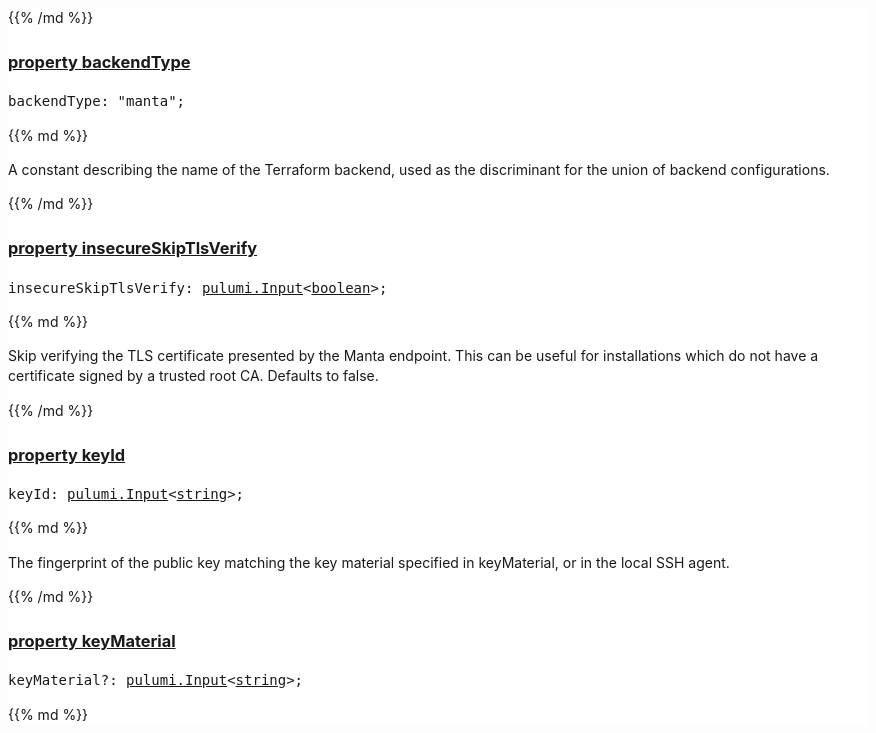 {{% /md %}}
</div>
<h3 class="pdoc-member-header" id="MantaRemoteStateReferenceArgs-backendType">
<a class="pdoc-child-name" href="https://github.com/pulumi/pulumi-terraform/blob/3635bed3a5c0250c3b22f02fde7845acd0dce3b6/sdk/nodejs/state/mantaBackendConfig.ts#L25">property <b>backendType</b></a>
</h3>
<div class="pdoc-member-contents">
<pre class="highlight"><span class='kd'></span>backendType: <span class='s2'>"manta"</span>;</pre>
{{% md %}}

A constant describing the name of the Terraform backend, used as the discriminant
for the union of backend configurations.

{{% /md %}}
</div>
<h3 class="pdoc-member-header" id="MantaRemoteStateReferenceArgs-insecureSkipTlsVerify">
<a class="pdoc-child-name" href="https://github.com/pulumi/pulumi-terraform/blob/3635bed3a5c0250c3b22f02fde7845acd0dce3b6/sdk/nodejs/state/mantaBackendConfig.ts#L69">property <b>insecureSkipTlsVerify</b></a>
</h3>
<div class="pdoc-member-contents">
<pre class="highlight"><span class='kd'></span>insecureSkipTlsVerify: <a href='/docs/reference/pkg/nodejs/pulumi/pulumi/#Input'>pulumi.Input</a>&lt;<span class='kd'><a href='https://developer.mozilla.org/en-US/docs/Web/JavaScript/Reference/Global_Objects/Boolean'>boolean</a></span>&gt;;</pre>
{{% md %}}

Skip verifying the TLS certificate presented by the Manta endpoint. This can
be useful for installations which do not have a certificate signed by a trusted
root CA. Defaults to false.

{{% /md %}}
</div>
<h3 class="pdoc-member-header" id="MantaRemoteStateReferenceArgs-keyId">
<a class="pdoc-child-name" href="https://github.com/pulumi/pulumi-terraform/blob/3635bed3a5c0250c3b22f02fde7845acd0dce3b6/sdk/nodejs/state/mantaBackendConfig.ts#L56">property <b>keyId</b></a>
</h3>
<div class="pdoc-member-contents">
<pre class="highlight"><span class='kd'></span>keyId: <a href='/docs/reference/pkg/nodejs/pulumi/pulumi/#Input'>pulumi.Input</a>&lt;<span class='kd'><a href='https://developer.mozilla.org/en-US/docs/Web/JavaScript/Reference/Global_Objects/String'>string</a></span>&gt;;</pre>
{{% md %}}

The fingerprint of the public key matching the key material specified in
keyMaterial, or in the local SSH agent.

{{% /md %}}
</div>
<h3 class="pdoc-member-header" id="MantaRemoteStateReferenceArgs-keyMaterial">
<a class="pdoc-child-name" href="https://github.com/pulumi/pulumi-terraform/blob/3635bed3a5c0250c3b22f02fde7845acd0dce3b6/sdk/nodejs/state/mantaBackendConfig.ts#L50">property <b>keyMaterial</b></a>
</h3>
<div class="pdoc-member-contents">
<pre class="highlight"><span class='kd'></span>keyMaterial?: <a href='/docs/reference/pkg/nodejs/pulumi/pulumi/#Input'>pulumi.Input</a>&lt;<span class='kd'><a href='https://developer.mozilla.org/en-US/docs/Web/JavaScript/Reference/Global_Objects/String'>string</a></span>&gt;;</pre>
{{% md %}}
